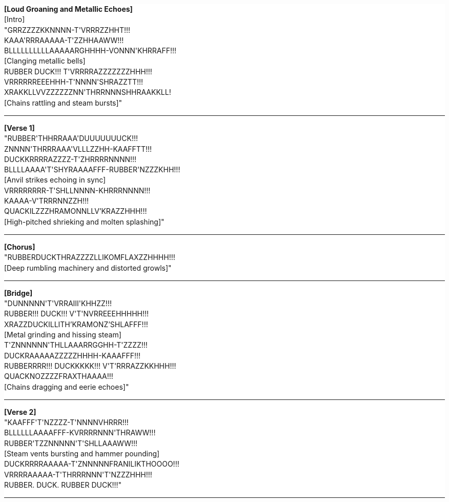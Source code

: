 
**\[Loud Groaning and Metallic Echoes]**\
\[Intro]\
"GRRZZZZKKNNNN-T'VRRRZZHHT!!!\
KAAA'RRRAAAAA-T'ZZHHAAWW!!!\
BLLLLLLLLLLAAAAARGHHHH-VONNN'KHRRAFF!!!\
\[Clanging metallic bells]\
RUBBER DUCK!!! T'VRRRRAZZZZZZZHHH!!!\
VRRRRRREEEHHH-T'NNNN'SHRAZZTT!!!\
XRAKKLLVVZZZZZZNN'THRRNNNSHHRAAKKLL!\
\[Chains rattling and steam bursts]"

---

**\[Verse 1]**\
"RUBBER'THHRRAAA'DUUUUUUUCK!!!\
ZNNNN'THRRRAAA'VLLLZZHH-KAAFFTT!!!\
DUCKKRRRRAZZZZ-T'ZHRRRRNNNN!!!\
BLLLLAAAA'T'SHYRAAAAFFF-RUBBER'NZZZKHH!!!\
\[Anvil strikes echoing in sync]\
VRRRRRRRR-T'SHLLNNNN-KHRRRNNNN!!!\
KAAAA-V'TRRRNNZZH!!!\
QUACKILZZZHRAMONNLLV’KRAZZHHH!!!\
\[High-pitched shrieking and molten splashing]"

---

**\[Chorus]**\
"RUBBERDUCKTHRAZZZZLLIKOMFLAXZZHHHH!!!\
\[Deep rumbling machinery and distorted growls]"

---

**\[Bridge]**\
"DUNNNNN'T'VRRAIII'KHHZZ!!!\
RUBBER!!! DUCK!!! V'T'NVRREEEHHHHH!!!\
XRAZZDUCKILLITH’KRAMONZ’SHLAFFF!!!\
\[Metal grinding and hissing steam]\
T'ZNNNNNN'THLLAAARRGGHH-T'ZZZZ!!!\
DUCKRAAAAAZZZZZHHHH-KAAAFFF!!!\
RUBBERRRR!!! DUCKKKKK!!! V'T'RRRAZZKKHHH!!!\
QUACKNOZZZZFRAXTHAAAA!!!\
\[Chains dragging and eerie echoes]"

---

**\[Verse 2]**\
"KAAFFF'T'NZZZZ-T'NNNNVHRRR!!!\
BLLLLLLAAAAFFF-KVRRRRNNN'THRAWW!!!\
RUBBER'TZZNNNNN'T'SHLLAAAWW!!!\
\[Steam vents bursting and hammer pounding]\
DUCKRRRRAAAAA-T'ZNNNNNFRANILIKTHOOOO!!!\
VRRRRAAAAA-T'THRRRNNN'T'NZZZHHH!!!\
RUBBER. DUCK. RUBBER DUCK!!!"

---